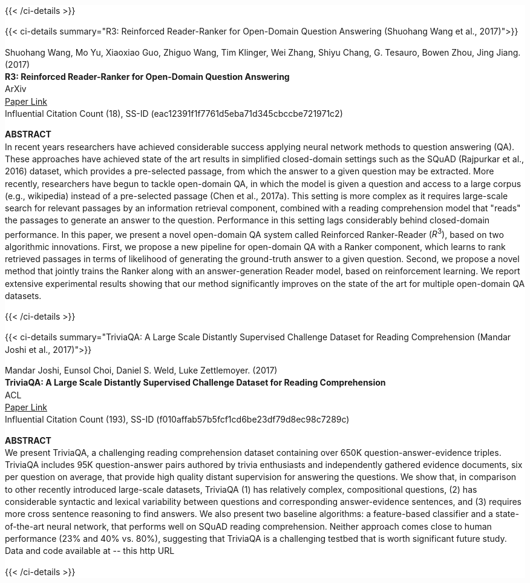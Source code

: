 {{< /ci-details >}}

{{< ci-details summary="R3: Reinforced Reader-Ranker for Open-Domain Question Answering (Shuohang Wang et al., 2017)">}}

Shuohang Wang, Mo Yu, Xiaoxiao Guo, Zhiguo Wang, Tim Klinger, Wei Zhang, Shiyu Chang, G. Tesauro, Bowen Zhou, Jing Jiang. (2017)  
**R3: Reinforced Reader-Ranker for Open-Domain Question Answering**  
ArXiv  
[Paper Link](https://www.semanticscholar.org/paper/eac12391f1f7761d5eba71d345cbccbe721971c2)  
Influential Citation Count (18), SS-ID (eac12391f1f7761d5eba71d345cbccbe721971c2)  

**ABSTRACT**  
In recent years researchers have achieved considerable success applying neural network methods to question answering (QA). These approaches have achieved state of the art results in simplified closed-domain settings such as the SQuAD (Rajpurkar et al., 2016) dataset, which provides a pre-selected passage, from which the answer to a given question may be extracted. More recently, researchers have begun to tackle open-domain QA, in which the model is given a question and access to a large corpus (e.g., wikipedia) instead of a pre-selected passage (Chen et al., 2017a). This setting is more complex as it requires large-scale search for relevant passages by an information retrieval component, combined with a reading comprehension model that "reads" the passages to generate an answer to the question. Performance in this setting lags considerably behind closed-domain performance. In this paper, we present a novel open-domain QA system called Reinforced Ranker-Reader $(R^3)$, based on two algorithmic innovations. First, we propose a new pipeline for open-domain QA with a Ranker component, which learns to rank retrieved passages in terms of likelihood of generating the ground-truth answer to a given question. Second, we propose a novel method that jointly trains the Ranker along with an answer-generation Reader model, based on reinforcement learning. We report extensive experimental results showing that our method significantly improves on the state of the art for multiple open-domain QA datasets.

{{< /ci-details >}}

{{< ci-details summary="TriviaQA: A Large Scale Distantly Supervised Challenge Dataset for Reading Comprehension (Mandar Joshi et al., 2017)">}}

Mandar Joshi, Eunsol Choi, Daniel S. Weld, Luke Zettlemoyer. (2017)  
**TriviaQA: A Large Scale Distantly Supervised Challenge Dataset for Reading Comprehension**  
ACL  
[Paper Link](https://www.semanticscholar.org/paper/f010affab57b5fcf1cd6be23df79d8ec98c7289c)  
Influential Citation Count (193), SS-ID (f010affab57b5fcf1cd6be23df79d8ec98c7289c)  

**ABSTRACT**  
We present TriviaQA, a challenging reading comprehension dataset containing over 650K question-answer-evidence triples. TriviaQA includes 95K question-answer pairs authored by trivia enthusiasts and independently gathered evidence documents, six per question on average, that provide high quality distant supervision for answering the questions. We show that, in comparison to other recently introduced large-scale datasets, TriviaQA (1) has relatively complex, compositional questions, (2) has considerable syntactic and lexical variability between questions and corresponding answer-evidence sentences, and (3) requires more cross sentence reasoning to find answers. We also present two baseline algorithms: a feature-based classifier and a state-of-the-art neural network, that performs well on SQuAD reading comprehension. Neither approach comes close to human performance (23% and 40% vs. 80%), suggesting that TriviaQA is a challenging testbed that is worth significant future study. Data and code available at -- this http URL

{{< /ci-details >}}
